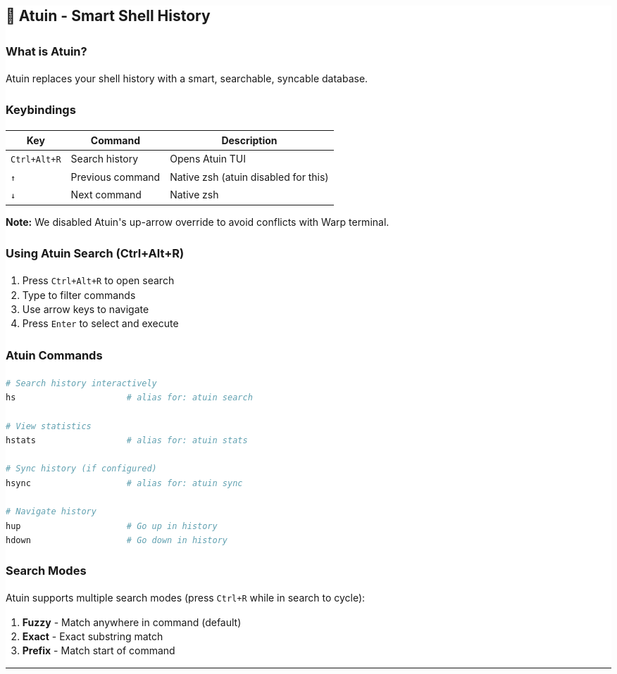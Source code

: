
## 🔎 Atuin - Smart Shell History

### What is Atuin?

Atuin replaces your shell history with a smart, searchable, syncable database.

### Keybindings

| Key | Command | Description |
|-----|---------|-------------|
| `Ctrl+Alt+R` | Search history | Opens Atuin TUI |
| `↑` | Previous command | Native zsh (atuin disabled for this) |
| `↓` | Next command | Native zsh |

**Note:** We disabled Atuin's up-arrow override to avoid conflicts with Warp terminal.

### Using Atuin Search (Ctrl+Alt+R)

1. Press `Ctrl+Alt+R` to open search
2. Type to filter commands
3. Use arrow keys to navigate
4. Press `Enter` to select and execute

### Atuin Commands

```bash
# Search history interactively
hs                      # alias for: atuin search

# View statistics
hstats                  # alias for: atuin stats

# Sync history (if configured)
hsync                   # alias for: atuin sync

# Navigate history
hup                     # Go up in history
hdown                   # Go down in history
```

### Search Modes

Atuin supports multiple search modes (press `Ctrl+R` while in search to cycle):

1. **Fuzzy** - Match anywhere in command (default)
2. **Exact** - Exact substring match
3. **Prefix** - Match start of command

---
